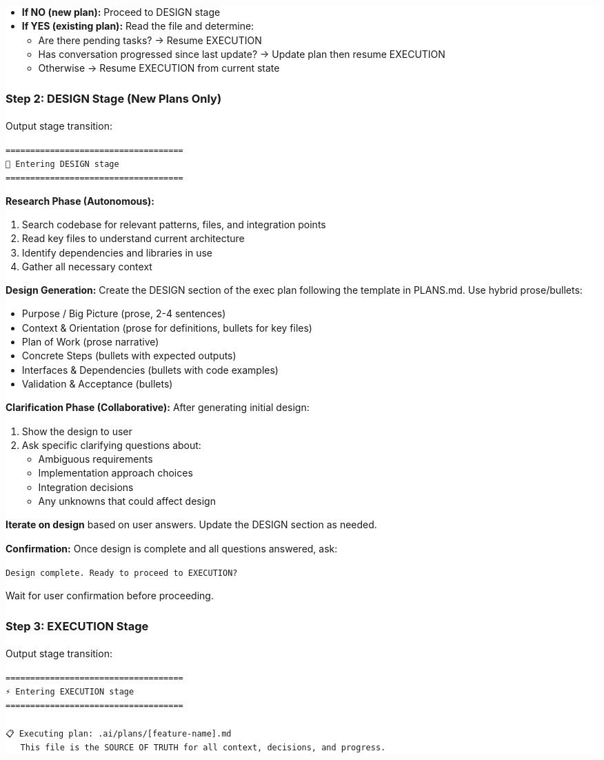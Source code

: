 - **If NO (new plan):** Proceed to DESIGN stage
- **If YES (existing plan):** Read the file and determine:
  - Are there pending tasks? → Resume EXECUTION
  - Has conversation progressed since last update? → Update plan then resume EXECUTION
  - Otherwise → Resume EXECUTION from current state

### Step 2: DESIGN Stage (New Plans Only)

Output stage transition:
```
====================================
🎨 Entering DESIGN stage
====================================
```

**Research Phase (Autonomous):**
1. Search codebase for relevant patterns, files, and integration points
2. Read key files to understand current architecture
3. Identify dependencies and libraries in use
4. Gather all necessary context

**Design Generation:**
Create the DESIGN section of the exec plan following the template in PLANS.md. Use hybrid prose/bullets:
- Purpose / Big Picture (prose, 2-4 sentences)
- Context & Orientation (prose for definitions, bullets for key files)
- Plan of Work (prose narrative)
- Concrete Steps (bullets with expected outputs)
- Interfaces & Dependencies (bullets with code examples)
- Validation & Acceptance (bullets)

**Clarification Phase (Collaborative):**
After generating initial design:
1. Show the design to user
2. Ask specific clarifying questions about:
   - Ambiguous requirements
   - Implementation approach choices
   - Integration decisions
   - Any unknowns that could affect design

**Iterate on design** based on user answers. Update the DESIGN section as needed.

**Confirmation:**
Once design is complete and all questions answered, ask:
```
Design complete. Ready to proceed to EXECUTION?
```

Wait for user confirmation before proceeding.

### Step 3: EXECUTION Stage

Output stage transition:
```
====================================
⚡ Entering EXECUTION stage
====================================

📋 Executing plan: .ai/plans/[feature-name].md
   This file is the SOURCE OF TRUTH for all context, decisions, and progress.
```
